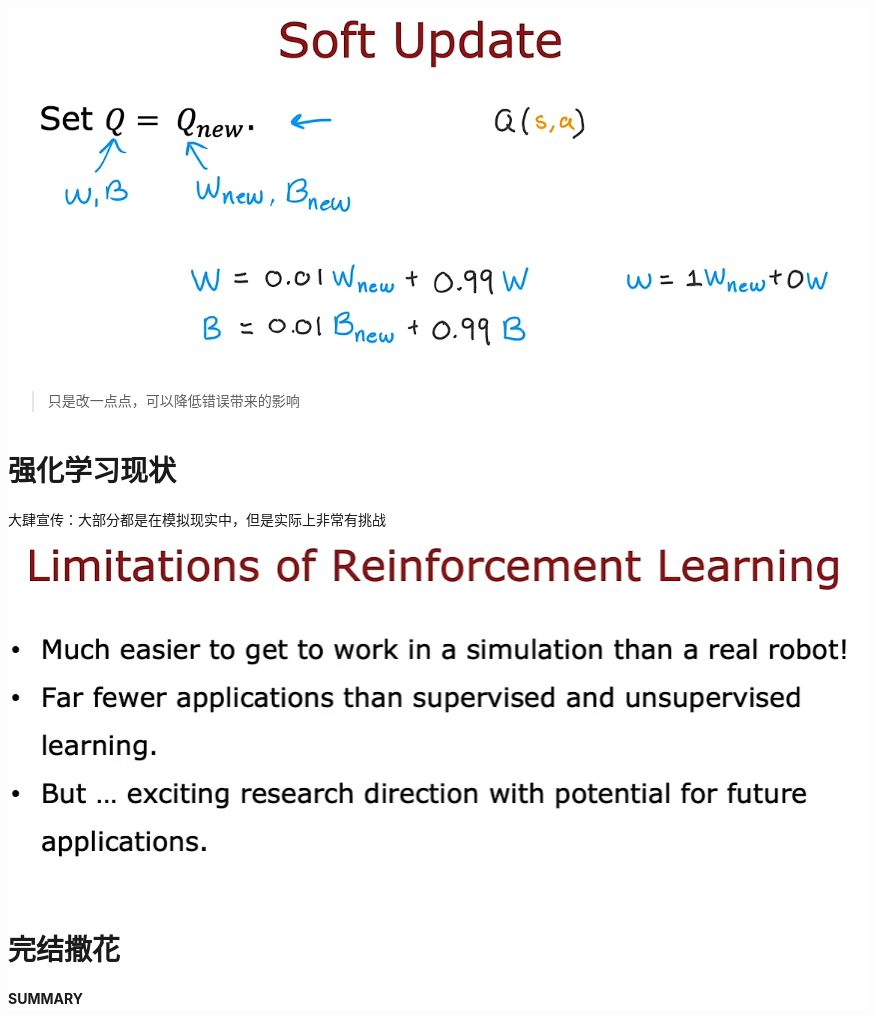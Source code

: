 ![image-20221208205247235](./assets/image-20221208205247235.png)

> 只是改一点点，可以降低错误带来的影响

# 强化学习现状

大肆宣传：大部分都是在模拟现实中，但是实际上非常有挑战

![image-20221208210655902](./assets/image-20221208210655902.png)

# 完结撒花

**SUMMARY**
